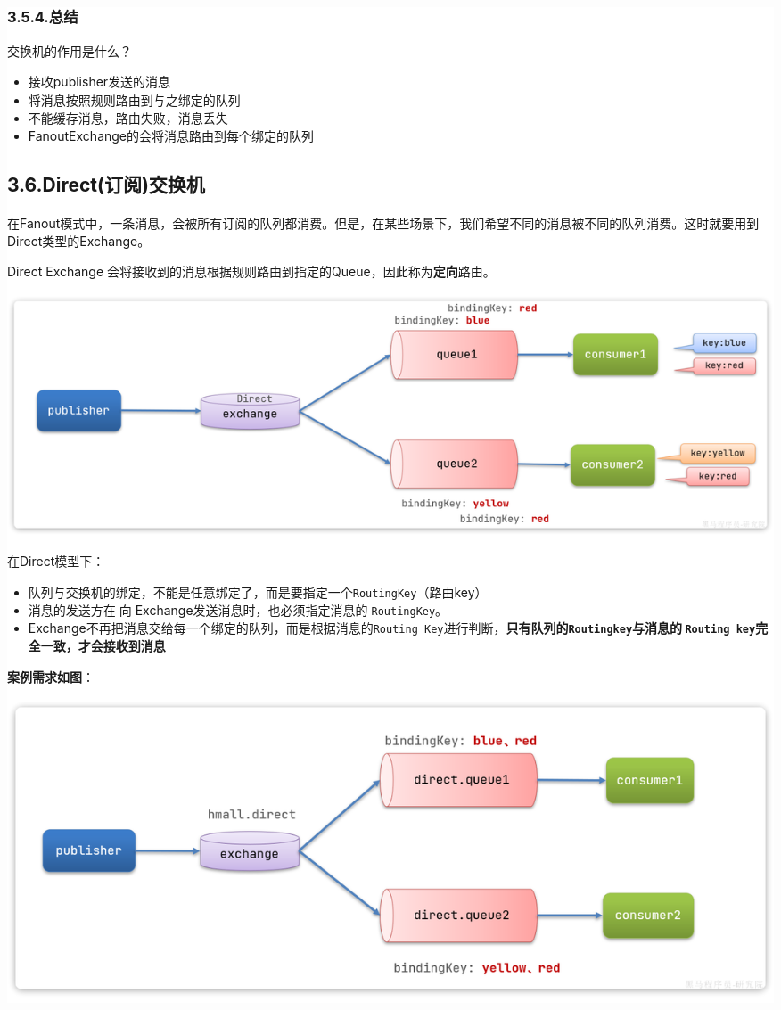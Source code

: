 ### 3.5.4.总结

交换机的作用是什么？

- 接收publisher发送的消息
- 将消息按照规则路由到与之绑定的队列
- 不能缓存消息，路由失败，消息丢失
- FanoutExchange的会将消息路由到每个绑定的队列

## 3.6.Direct(订阅)交换机

在Fanout模式中，一条消息，会被所有订阅的队列都消费。但是，在某些场景下，我们希望不同的消息被不同的队列消费。这时就要用到Direct类型的Exchange。

Direct Exchange 会将接收到的消息根据规则路由到指定的Queue，因此称为**定向**路由。

![img](./RabbitMqImg/1733638549630-41.png)

在Direct模型下：

- 队列与交换机的绑定，不能是任意绑定了，而是要指定一个`RoutingKey`（路由key）
- 消息的发送方在 向 Exchange发送消息时，也必须指定消息的 `RoutingKey`。
- Exchange不再把消息交给每一个绑定的队列，而是根据消息的`Routing Key`进行判断，**只有队列的`Routingkey`与消息的 `Routing key`完全一致，才会接收到消息**

**案例需求如图**：

![img](./RabbitMqImg/1733638549630-42.png)
